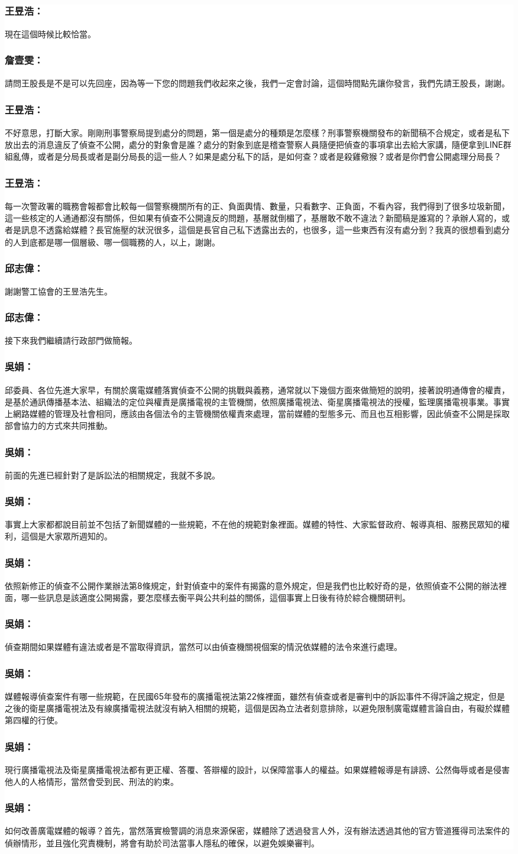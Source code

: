 ### 王昱浩：
現在這個時候比較恰當。

### 詹壹雯：
請問王股長是不是可以先回座，因為等一下您的問題我們收起來之後，我們一定會討論，這個時間點先讓你發言，我們先請王股長，謝謝。

### 王昱浩：
不好意思，打斷大家。剛剛刑事警察局提到處分的問題，第一個是處分的種類是怎麼樣？刑事警察機關發布的新聞稿不合規定，或者是私下放出去的消息違反了偵查不公開，處分的對象會是誰？處分的對象到底是稽查警察人員隨便把偵查的事項拿出去給大家講，隨便拿到LINE群組亂傳，或者是分局長或者是副分局長的這一些人？如果是處分私下的話，是如何查？或者是殺雞儆猴？或者是你們會公開處理分局長？

### 王昱浩：
每一次警政署的職務會報都會比較每一個警察機關所有的正、負面輿情、數量，只看數字、正負面，不看內容，我們得到了很多垃圾新聞，這一些核定的人通通都沒有關係，但如果有偵查不公開違反的問題，基層就倒楣了，基層敢不敢不違法？新聞稿是誰寫的？承辦人寫的，或者是訊息不透露給媒體？長官施壓的狀況很多，這個是長官自己私下透露出去的，也很多，這一些東西有沒有處分到？我真的很想看到處分的人到底都是哪一個層級、哪一個職務的人，以上，謝謝。

### 邱志偉：
謝謝警工協會的王昱浩先生。

### 邱志偉：
接下來我們繼續請行政部門做簡報。

### 吳娟：
邱委員、各位先進大家早，有關於廣電媒體落實偵查不公開的挑戰與義務，通常就以下幾個方面來做簡短的說明，接著說明通傳會的權責，是基於通訊傳播基本法、組織法的定位與權責是廣播電視的主管機關，依照廣播電視法、衛星廣播電視法的授權，監理廣播電視事業。事實上網路媒體的管理及社會相同，應該由各個法令的主管機關依權責來處理，當前媒體的型態多元、而且也互相影響，因此偵查不公開是採取部會協力的方式來共同推動。

### 吳娟：
前面的先進已經針對了是訴訟法的相關規定，我就不多說。

### 吳娟：
事實上大家都都說目前並不包括了新聞媒體的一些規範，不在他的規範對象裡面。媒體的特性、大家監督政府、報導真相、服務民眾知的權利，這個是大家眾所週知的。

### 吳娟：
依照新修正的偵查不公開作業辦法第8條規定，針對偵查中的案件有揭露的意外規定，但是我們也比較好奇的是，依照偵查不公開的辦法裡面，哪一些訊息是該適度公開揭露，要怎麼樣去衡平與公共利益的關係，這個事實上日後有待於綜合機關研判。

### 吳娟：
偵查期間如果媒體有違法或者是不當取得資訊，當然可以由偵查機關視個案的情況依媒體的法令來進行處理。

### 吳娟：
媒體報導偵查案件有哪一些規範，在民國65年發布的廣播電視法第22條裡面，雖然有偵查或者是審判中的訴訟事件不得評論之規定，但是之後的衛星廣播電視法及有線廣播電視法就沒有納入相關的規範，這個是因為立法者刻意排除，以避免限制廣電媒體言論自由，有礙於媒體第四權的行使。

### 吳娟：
現行廣播電視法及衛星廣播電視法都有更正權、答覆、答辯權的設計，以保障當事人的權益。如果媒體報導是有誹謗、公然侮辱或者是侵害他人的人格情形，當然會受到民、刑法的約束。

### 吳娟：
如何改善廣電媒體的報導？首先，當然落實檢警調的消息來源保密，媒體除了透過發言人外，沒有辦法透過其他的官方管道獲得司法案件的偵辦情形，並且強化究責機制，將會有助於司法當事人隱私的確保，以避免娛樂審判。
